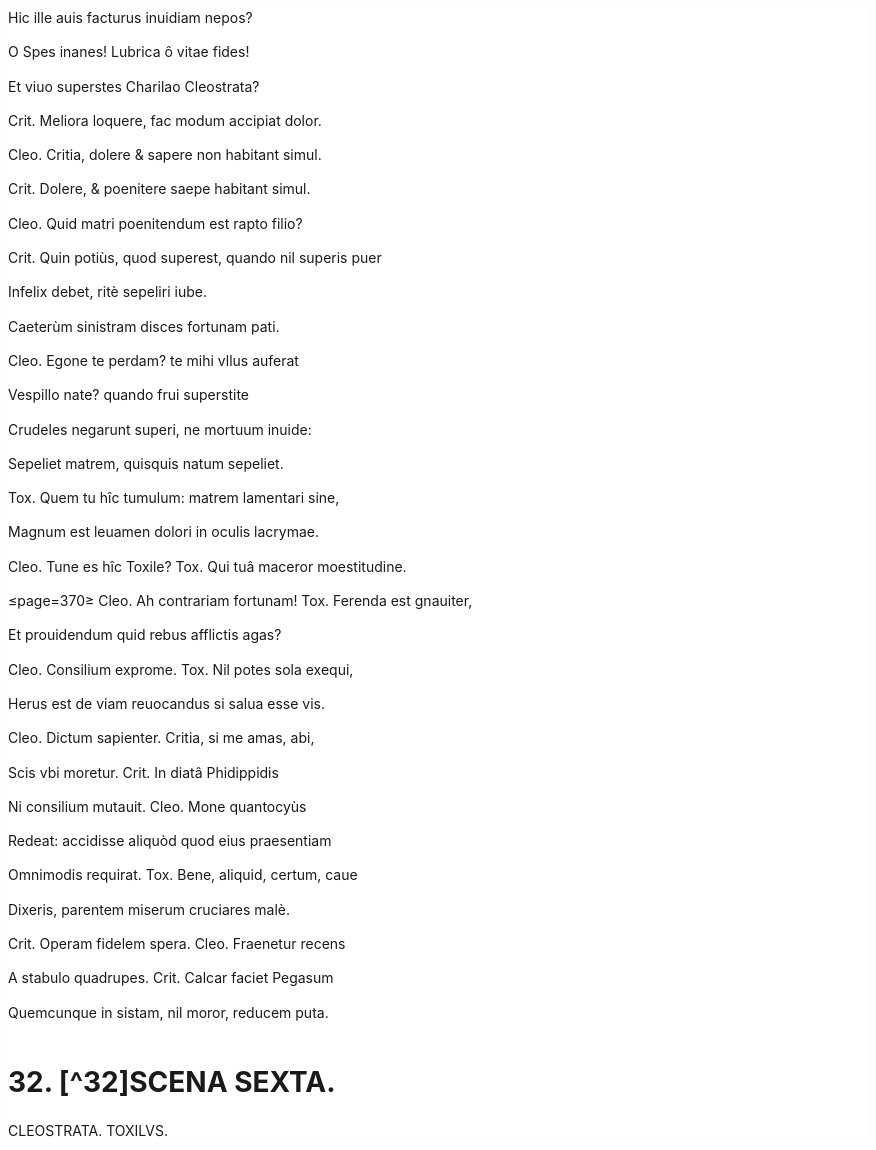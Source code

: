 Hic ille auis facturus inuidiam nepos?

O Spes inanes! Lubrica ô vitae fides!

Et viuo superstes Charilao Cleostrata?

Crit. Meliora loquere, fac modum accipiat dolor.

Cleo. Critia, dolere & sapere non habitant simul.

Crit. Dolere, & poenitere saepe habitant simul.

Cleo. Quid matri poenitendum est rapto filio?

Crit. Quin potiùs, quod superest, quando nil superis puer

Infelix debet, ritè sepeliri iube.

Caeterùm sinistram disces fortunam pati.

Cleo. Egone te perdam? te mihi vllus auferat

Vespillo nate? quando frui superstite

Crudeles negarunt superi, ne mortuum inuide:

Sepeliet matrem, quisquis natum sepeliet.

Tox. Quem tu hîc tumulum: matrem lamentari sine,

Magnum est leuamen dolori in oculis lacrymae.

Cleo. Tune es hîc Toxile? Tox. Qui tuâ maceror moestitudine.

≤page=370≥ Cleo. Ah contrariam fortunam! Tox. Ferenda est gnauiter,

Et prouidendum quid rebus afflictis agas?

Cleo. Consilium exprome. Tox. Nil potes sola exequi,

Herus est de viam reuocandus si salua esse vis.

Cleo. Dictum sapienter. Critia, si me amas, abi,

Scis vbi moretur. Crit. In diatâ Phidippidis

Ni consilium mutauit. Cleo. Mone quantocyùs

Redeat: accidisse aliquòd quod eius praesentiam

Omnimodis requirat. Tox. Bene, aliquid, certum, caue

Dixeris, parentem miserum cruciares malè.

Crit. Operam fidelem spera. Cleo. Fraenetur recens

A stabulo quadrupes. Crit. Calcar faciet Pegasum

Quemcunque in sistam, nil moror, reducem puta.

# 32. [^32]SCENA SEXTA.

CLEOSTRATA. TOXILVS.
